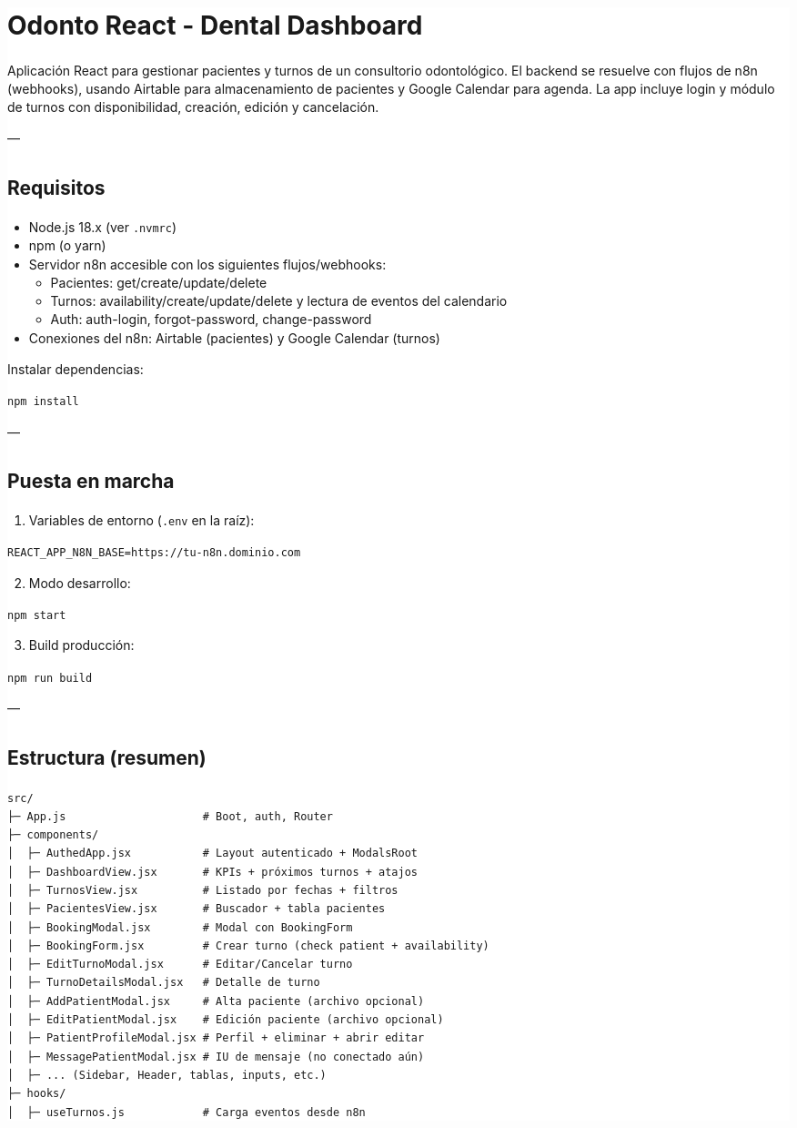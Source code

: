# Odonto React - Dental Dashboard

Aplicación React para gestionar pacientes y turnos de un consultorio odontológico. El backend se resuelve con flujos de n8n (webhooks), usando Airtable para almacenamiento de pacientes y Google Calendar para agenda. La app incluye login y módulo de turnos con disponibilidad, creación, edición y cancelación.

—

## Requisitos

- Node.js 18.x (ver `.nvmrc`)
- npm (o yarn)
- Servidor n8n accesible con los siguientes flujos/webhooks:
  - Pacientes: get/create/update/delete
  - Turnos: availability/create/update/delete y lectura de eventos del calendario
  - Auth: auth-login, forgot-password, change-password
- Conexiones del n8n: Airtable (pacientes) y Google Calendar (turnos)

Instalar dependencias:
```bash
npm install
```

—

## Puesta en marcha

1) Variables de entorno (`.env` en la raíz):
```
REACT_APP_N8N_BASE=https://tu-n8n.dominio.com
```

2) Modo desarrollo:
```bash
npm start
```

3) Build producción:
```bash
npm run build
```

—

## Estructura (resumen)

```
src/
├─ App.js                     # Boot, auth, Router
├─ components/
│  ├─ AuthedApp.jsx           # Layout autenticado + ModalsRoot
│  ├─ DashboardView.jsx       # KPIs + próximos turnos + atajos
│  ├─ TurnosView.jsx          # Listado por fechas + filtros
│  ├─ PacientesView.jsx       # Buscador + tabla pacientes
│  ├─ BookingModal.jsx        # Modal con BookingForm
│  ├─ BookingForm.jsx         # Crear turno (check patient + availability)
│  ├─ EditTurnoModal.jsx      # Editar/Cancelar turno
│  ├─ TurnoDetailsModal.jsx   # Detalle de turno
│  ├─ AddPatientModal.jsx     # Alta paciente (archivo opcional)
│  ├─ EditPatientModal.jsx    # Edición paciente (archivo opcional)
│  ├─ PatientProfileModal.jsx # Perfil + eliminar + abrir editar
│  ├─ MessagePatientModal.jsx # IU de mensaje (no conectado aún)
│  ├─ ... (Sidebar, Header, tablas, inputs, etc.)
├─ hooks/
│  ├─ useTurnos.js            # Carga eventos desde n8n
```
